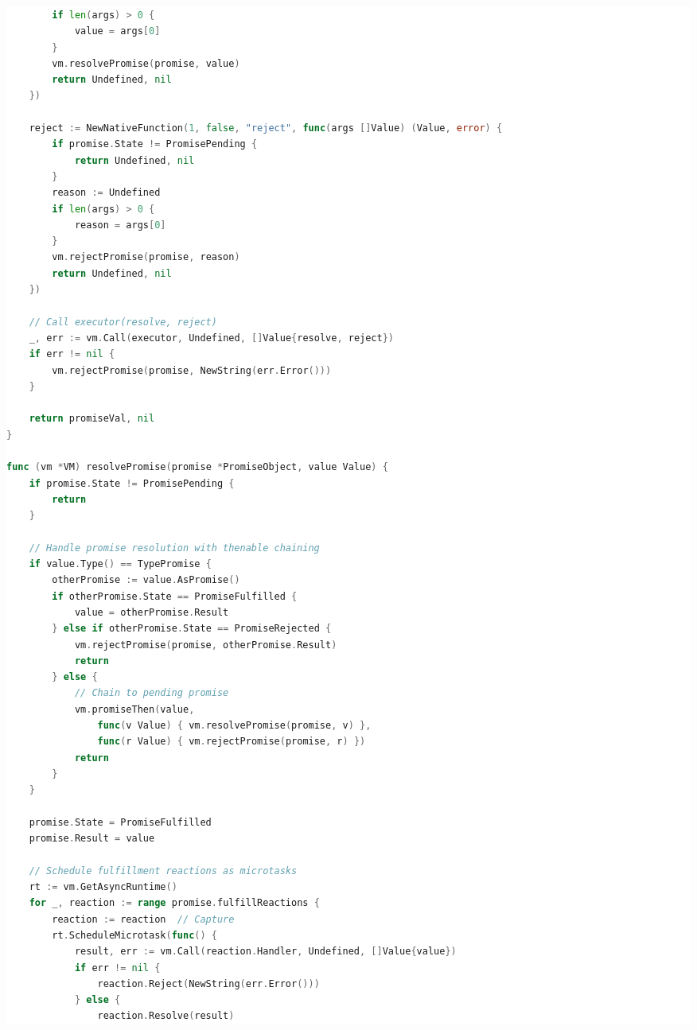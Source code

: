 ```go
        if len(args) > 0 {
            value = args[0]
        }
        vm.resolvePromise(promise, value)
        return Undefined, nil
    })

    reject := NewNativeFunction(1, false, "reject", func(args []Value) (Value, error) {
        if promise.State != PromisePending {
            return Undefined, nil
        }
        reason := Undefined
        if len(args) > 0 {
            reason = args[0]
        }
        vm.rejectPromise(promise, reason)
        return Undefined, nil
    })

    // Call executor(resolve, reject)
    _, err := vm.Call(executor, Undefined, []Value{resolve, reject})
    if err != nil {
        vm.rejectPromise(promise, NewString(err.Error()))
    }

    return promiseVal, nil
}

func (vm *VM) resolvePromise(promise *PromiseObject, value Value) {
    if promise.State != PromisePending {
        return
    }

    // Handle promise resolution with thenable chaining
    if value.Type() == TypePromise {
        otherPromise := value.AsPromise()
        if otherPromise.State == PromiseFulfilled {
            value = otherPromise.Result
        } else if otherPromise.State == PromiseRejected {
            vm.rejectPromise(promise, otherPromise.Result)
            return
        } else {
            // Chain to pending promise
            vm.promiseThen(value,
                func(v Value) { vm.resolvePromise(promise, v) },
                func(r Value) { vm.rejectPromise(promise, r) })
            return
        }
    }

    promise.State = PromiseFulfilled
    promise.Result = value

    // Schedule fulfillment reactions as microtasks
    rt := vm.GetAsyncRuntime()
    for _, reaction := range promise.fulfillReactions {
        reaction := reaction  // Capture
        rt.ScheduleMicrotask(func() {
            result, err := vm.Call(reaction.Handler, Undefined, []Value{value})
            if err != nil {
                reaction.Reject(NewString(err.Error()))
            } else {
                reaction.Resolve(result)
```